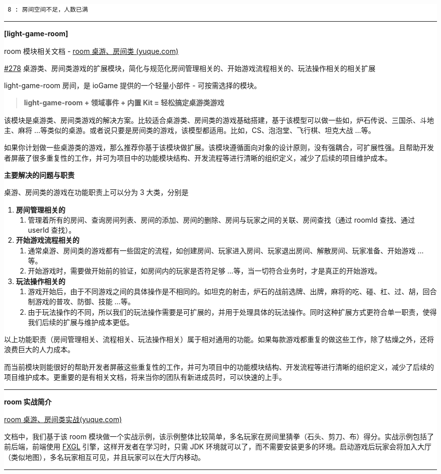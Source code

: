 ```text
 8 : 房间空间不足，人数已满 

```

---



**[light-game-room]**

room 模块相关文档 - [room 桌游、房间类 (yuque.com)](https://www.yuque.com/iohao/game/vtzbih)

[#278](https://github.com/iohao/ioGame/issues/278) 桌游类、房间类游戏的扩展模块，简化与规范化房间管理相关的、开始游戏流程相关的、玩法操作相关的相关扩展



light-game-room 房间，是 ioGame 提供的一个轻量小部件 - 可按需选择的模块。

> **light-game-room + 领域事件 + 内置 Kit  = 轻松搞定桌游类游戏**



该模块是桌游类、房间类游戏的解决方案。比较适合桌游类、房间类的游戏基础搭建，基于该模型可以做一些如，炉石传说、三国杀、斗地主、麻将 ...等类似的桌游。或者说只要是房间类的游戏，该模型都适用。比如，CS、泡泡堂、飞行棋、坦克大战 ...等。



如果你计划做一些桌游类的游戏，那么推荐你基于该模块做扩展。该模块遵循面向对象的设计原则，没有强耦合，可扩展性强。且帮助开发者屏蔽了很多重复性的工作，并可为项目中的功能模块结构、开发流程等进行清晰的组织定义，减少了后续的项目维护成本。



**主要解决的问题与职责**

桌游、房间类的游戏在功能职责上可以分为 3 大类，分别是

1. **房间管理相关的**
   1. 管理着所有的房间、查询房间列表、房间的添加、房间的删除、房间与玩家之间的关联、房间查找（通过 roomId 查找、通过 userId 查找）。
1. **开始游戏流程相关的**
   1. 通常桌游、房间类的游戏都有一些固定的流程，如创建房间、玩家进入房间、玩家退出房间、解散房间、玩家准备、开始游戏 ...等。
   2. 开始游戏时，需要做开始前的验证，如房间内的玩家是否符足够 ...等，当一切符合业务时，才是真正的开始游戏。
1. **玩法操作相关的**
   1. 游戏开始后，由于不同游戏之间的具体操作是不相同的。如坦克的射击，炉石的战前选牌、出牌，麻将的吃、碰、杠、过、胡，回合制游戏的普攻、防御、技能 ...等。
   2. 由于玩法操作的不同，所以我们的玩法操作需要是可扩展的，并用于处理具体的玩法操作。同时这种扩展方式更符合单一职责，使得我们后续的扩展与维护成本更低。

以上功能职责（房间管理相关、流程相关、玩法操作相关）属于相对通用的功能。如果每款游戏都重复的做这些工作，除了枯燥之外，还将浪费巨大的人力成本。

而当前模块则能很好的帮助开发者屏蔽这些重复性的工作，并可为项目中的功能模块结构、开发流程等进行清晰的组织定义，减少了后续的项目维护成本。更重要的是有相关文档，将来当你的团队有新进成员时，可以快速的上手。

---



**room 实战简介**

[room 桌游、房间类实战(yuque.com)](https://www.yuque.com/iohao/game/vtzbih#JX2i1)

文档中，我们基于该 room 模块做一个实战示例，该示例整体比较简单，多名玩家在房间里猜拳（石头、剪刀、布）得分。实战示例包括了前后端，前端使用 [FXGL](https://github.com/almasB/FXGL) 引擎，这样开发者在学习时，只需 JDK 环境就可以了，而不需要安装更多的环境。启动游戏后玩家会将加入大厅（类似地图），多名玩家相互可见，并且玩家可以在大厅内移动。



---